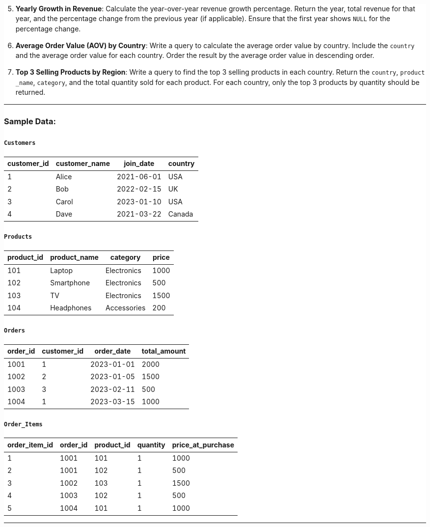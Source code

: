 5. **Yearly Growth in Revenue**:
   Calculate the year-over-year revenue growth percentage. Return the year, total revenue for that year, and the percentage change from the previous year (if applicable). Ensure that the first year shows `NULL` for the percentage change.

6. **Average Order Value (AOV) by Country**:
   Write a query to calculate the average order value by country. Include the `country` and the average order value for each country. Order the result by the average order value in descending order.

7. **Top 3 Selling Products by Region**:
   Write a query to find the top 3 selling products in each country. Return the `country`, `product_name`, `category`, and the total quantity sold for each product. For each country, only the top 3 products by quantity should be returned.

---

### Sample Data:

#### `Customers`
| customer_id | customer_name | join_date  | country |
|-------------|---------------|------------|---------|
| 1           | Alice         | 2021-06-01 | USA     |
| 2           | Bob           | 2022-02-15 | UK      |
| 3           | Carol         | 2023-01-10 | USA     |
| 4           | Dave          | 2021-03-22 | Canada  |

#### `Products`
| product_id | product_name   | category   | price |
|------------|----------------|------------|-------|
| 101        | Laptop         | Electronics| 1000  |
| 102        | Smartphone     | Electronics| 500   |
| 103        | TV             | Electronics| 1500  |
| 104        | Headphones     | Accessories| 200   |

#### `Orders`
| order_id | customer_id | order_date | total_amount |
|----------|-------------|------------|--------------|
| 1001     | 1           | 2023-01-01 | 2000         |
| 1002     | 2           | 2023-01-05 | 1500         |
| 1003     | 3           | 2023-02-11 | 500          |
| 1004     | 1           | 2023-03-15 | 1000         |

#### `Order_Items`
| order_item_id | order_id | product_id | quantity | price_at_purchase |
|---------------|----------|------------|----------|-------------------|
| 1             | 1001     | 101        | 1        | 1000              |
| 2             | 1001     | 102        | 1        | 500               |
| 3             | 1002     | 103        | 1        | 1500              |
| 4             | 1003     | 102        | 1        | 500               |
| 5             | 1004     | 101        | 1        | 1000              |

---